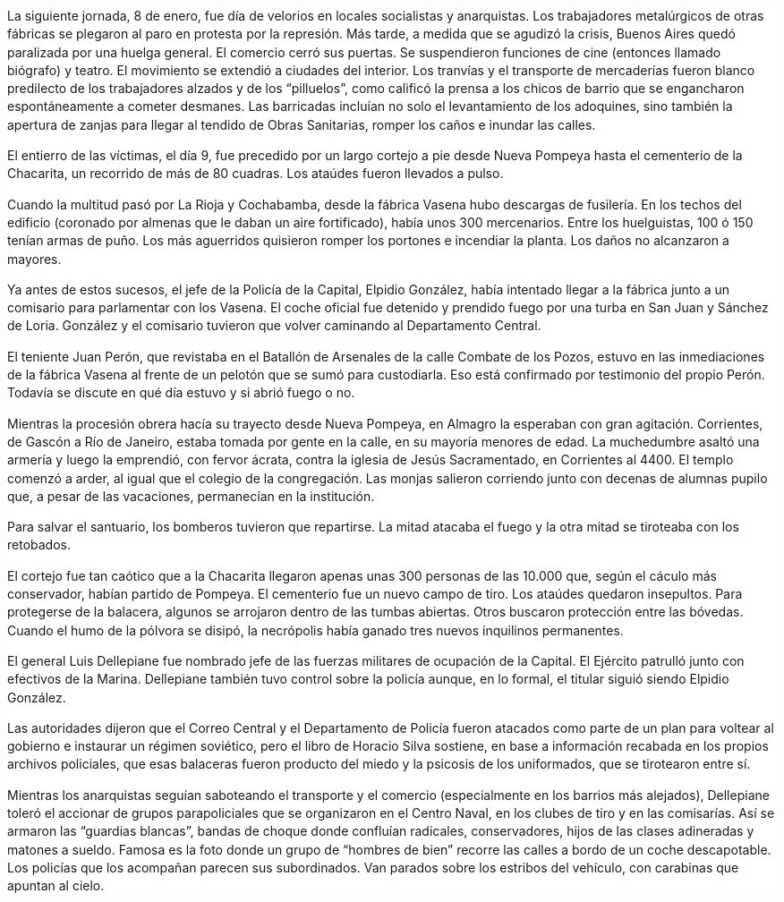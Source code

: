  La siguiente jornada, 8 de enero, fue día de velorios en locales socialistas y anarquistas. Los trabajadores metalúrgicos de otras fábricas se plegaron al paro en protesta por la represión. Más tarde, a medida que se agudizó la crisis, Buenos Aires quedó paralizada por una huelga general. El comercio cerró sus puertas. Se suspendieron funciones de cine (entonces llamado biógrafo) y teatro. El movimiento se extendió a ciudades del interior. Los tranvías y el transporte de mercaderías fueron blanco predilecto de los trabajadores alzados y de los “pilluelos”, como calificó la prensa a los chicos de barrio que se engancharon espontáneamente a cometer desmanes. Las barricadas incluían no solo el levantamiento de los adoquines, sino también la apertura de zanjas para llegar al tendido de Obras Sanitarias, romper los caños e inundar las calles.

 El entierro de las víctimas, el día 9, fue precedido por un largo cortejo a pie desde Nueva Pompeya hasta el cementerio de la Chacarita, un recorrido de más de 80 cuadras. Los ataúdes fueron llevados a pulso.

Cuando la multitud pasó por La Rioja y Cochabamba, desde la fábrica Vasena hubo descargas de fusilería. En los techos del edificio (coronado por almenas que le daban un aire fortificado), había unos 300 mercenarios. Entre los huelguistas, 100 ó 150 tenían armas de puño. Los más aguerridos quisieron romper los portones e incendiar la planta. Los daños no alcanzaron a mayores.

Ya antes de estos sucesos, el jefe de la Policía de la Capital, Elpidio González, había intentado llegar a la fábrica junto a un comisario para parlamentar con los Vasena. El coche oficial fue detenido y prendido fuego por una turba en San Juan y Sánchez de Loria. González y el comisario tuvieron que volver caminando al Departamento Central.

El teniente Juan Perón, que revistaba en el Batallón de Arsenales de la calle Combate de los Pozos, estuvo en las inmediaciones de la fábrica Vasena al frente de un pelotón que se sumó para custodiarla. Eso está confirmado por testimonio del propio Perón. Todavía se discute en qué día estuvo y si abrió fuego o no.

Mientras la procesión obrera hacía su trayecto desde Nueva Pompeya, en Almagro la esperaban con gran agitación. Corrientes, de Gascón a Río de Janeiro, estaba tomada por gente en la calle, en su mayoría menores de edad. La muchedumbre asaltó una armería y luego la emprendió, con fervor ácrata, contra la iglesia de Jesús Sacramentado, en Corrientes al 4400. El templo comenzó a arder, al igual que el colegio de la congregación. Las monjas salieron corriendo junto con decenas de alumnas pupilo que, a pesar de las vacaciones, permanecían en la institución.

Para salvar el santuario, los bomberos tuvieron que repartirse. La mitad atacaba el fuego y la otra mitad se tiroteaba con los retobados.

El cortejo fue tan caótico que a la Chacarita llegaron apenas unas 300 personas de las 10.000 que, según el cáculo más conservador, habían partido de Pompeya. El cementerio fue un nuevo campo de tiro. Los ataúdes quedaron insepultos. Para protegerse de la balacera, algunos se arrojaron dentro de las tumbas abiertas. Otros buscaron protección entre las bóvedas. Cuando el humo de la pólvora se disipó, la necrópolis había ganado tres nuevos inquilinos permanentes.

 El general Luis Dellepiane fue nombrado jefe de las fuerzas militares de ocupación de la Capital. El Ejército patrulló junto con efectivos de la Marina. Dellepiane también tuvo control sobre la policía aunque, en lo formal, el titular siguió siendo Elpidio González.

Las autoridades dijeron que el Correo Central y el Departamento de Policía fueron atacados como parte de un plan para voltear al gobierno e instaurar un régimen soviético, pero el libro de Horacio Silva sostiene, en base a información recabada en los propios archivos policiales, que esas balaceras fueron producto del miedo y la psicosis de los uniformados, que se tirotearon entre sí.

 Mientras los anarquistas seguían saboteando el transporte y el comercio (especialmente en los barrios más alejados), Dellepiane toleró el accionar de grupos parapoliciales que se organizaron en el Centro Naval, en los clubes de tiro y en las comisarías. Así se armaron las “guardias blancas”, bandas de choque donde confluían radicales, conservadores, hijos de las clases adineradas y matones a sueldo. Famosa es la foto donde un grupo de “hombres de bien” recorre las calles a bordo de un coche descapotable. Los policías que los acompañan parecen sus subordinados. Van parados sobre los estribos del vehículo, con carabinas que apuntan al cielo.
